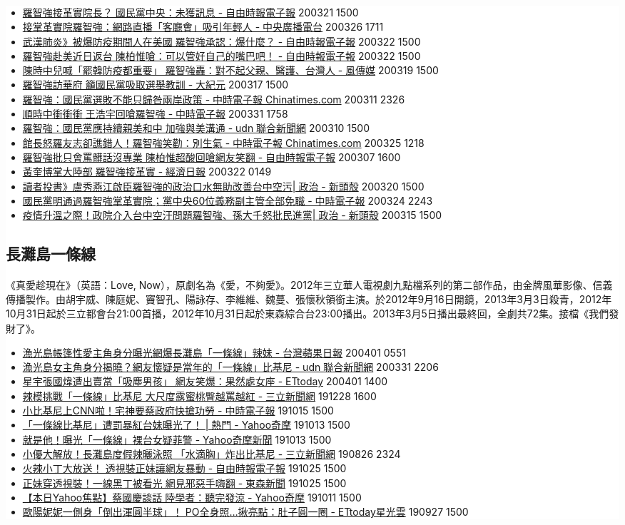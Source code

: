 - [羅智強接革實院長？ 國民黨中央：未獲訊息 - 自由時報電子報](https://news.ltn.com.tw/news/politics/breakingnews/3108217 "羅智強接革實院長？ 國民黨中央：未獲訊息 - 自由時報電子報") 200321 1500
- [接掌革實院羅智強：網路直播「客廳會」吸引年輕人 - 中央廣播電台](https://www.rti.org.tw/news/view/id/2057177 "接掌革實院羅智強：網路直播「客廳會」吸引年輕人 - 中央廣播電台") 200326 1711
- [武漢肺炎》被爆防疫期間人在美國 羅智強承認：爆什麼？ - 自由時報電子報](https://news.ltn.com.tw/news/politics/breakingnews/3108757 "武漢肺炎》被爆防疫期間人在美國 羅智強承認：爆什麼？ - 自由時報電子報") 200322 1500
- [羅智強赴美近日返台 陳柏惟嗆：可以管好自己的嘴巴吧！ - 自由時報電子報](https://news.ltn.com.tw/news/politics/breakingnews/3108876 "羅智強赴美近日返台 陳柏惟嗆：可以管好自己的嘴巴吧！ - 自由時報電子報") 200322 1500
- [陳時中兒喊「罷韓防疫都重要」 羅智強轟：對不起父親、醫護、台灣人 - 風傳媒](https://www.storm.mg/article/2426441 "陳時中兒喊「罷韓防疫都重要」 羅智強轟：對不起父親、醫護、台灣人 - 風傳媒") 200319 1500
- [羅智強訪華府 籲國民黨吸取選舉教訓 - 大紀元](https://www.epochtimes.com/b5/20/3/17/n11946016.htm "羅智強訪華府 籲國民黨吸取選舉教訓 - 大紀元") 200317 1500
- [羅智強：國民黨選敗不能只歸咎兩岸政策 - 中時電子報 Chinatimes.com](https://www.chinatimes.com/realtimenews/20200311006203-260407 "羅智強：國民黨選敗不能只歸咎兩岸政策 - 中時電子報 Chinatimes.com") 200311 2326
- [順時中衝衝衝 王浩宇回嗆羅智強 - 中時電子報](https://www.chinatimes.com/realtimenews/20200331005074-260407?ctrack=mo_main_rtime_p02 "順時中衝衝衝 王浩宇回嗆羅智強 - 中時電子報") 200331 1758
- [羅智強：國民黨應持續親美和中 加強與美溝通 - udn 聯合新聞網](https://udn.com/news/story/6656/4402804 "羅智強：國民黨應持續親美和中 加強與美溝通 - udn 聯合新聞網") 200310 1500
- [館長怒羅友志卻譙錯人！羅智強笑勸：別生氣 - 中時電子報 Chinatimes.com](https://www.chinatimes.com/realtimenews/20200325002466-260407 "館長怒羅友志卻譙錯人！羅智強笑勸：別生氣 - 中時電子報 Chinatimes.com") 200325 1218
- [羅智強批只會罵髒話沒專業 陳柏惟超酸回嗆網友笑翻 - 自由時報電子報](https://news.ltn.com.tw/news/politics/breakingnews/3094196 "羅智強批只會罵髒話沒專業 陳柏惟超酸回嗆網友笑翻 - 自由時報電子報") 200307 1600
- [黃奎博掌大陸部 羅智強接革實 - 經濟日報](https://money.udn.com/money/story/7307/4433538 "黃奎博掌大陸部 羅智強接革實 - 經濟日報") 200322 0149
- [讀者投書》盧秀燕江啟臣羅智強的政治口水無助改善台中空污| 政治 - 新頭殼](https://newtalk.tw/news/view/2020-03-20/378481 "讀者投書》盧秀燕江啟臣羅智強的政治口水無助改善台中空污| 政治 - 新頭殼") 200320 1500
- [國民黨明通過羅智強掌革實院；黨中央60位義務副主管全部免職 - 中時電子報](https://www.chinatimes.com/realtimenews/20200324005843-260407 "國民黨明通過羅智強掌革實院；黨中央60位義務副主管全部免職 - 中時電子報") 200324 2243
- [疫情升溫之際！政院介入台中空汙問題羅智強、孫大千怒批民進黨| 政治 - 新頭殼](https://newtalk.tw/news/view/2020-03-15/375943 "疫情升溫之際！政院介入台中空汙問題羅智強、孫大千怒批民進黨| 政治 - 新頭殼") 200315 1500

## 長灘島一條線

《真愛趁現在》（英語：Love, Now），原劇名為《愛，不夠愛》。2012年三立華人電視劇九點檔系列的第二部作品，由金牌風華影像、信義傳播製作。由胡宇威、陳庭妮、竇智孔、陽詠存、李維維、魏蔓、張懷秋領銜主演。於2012年9月16日開鏡，2013年3月3日殺青，2012年10月31日起於三立都會台21:00首播，2012年10月31日起於東森綜合台23:00播出。2013年3月5日播出最終回，全劇共72集。接檔《我們發財了》。
- [漁光島帳篷性愛主角身分曝光網爆長灘島「一條線」辣妹 - 台灣蘋果日報](https://tw.appledaily.com/local/20200331/HAC5SKMNI3YNJBMMYEEGQZMGP4/ "漁光島帳篷性愛主角身分曝光網爆長灘島「一條線」辣妹 - 台灣蘋果日報") 200401 0551
- [漁光島女主角身分揭曉？網友懷疑是當年的「一條線」比基尼 - udn 聯合新聞網](https://udn.com/news/story/7320/4459188 "漁光島女主角身分揭曉？網友懷疑是當年的「一條線」比基尼 - udn 聯合新聞網") 200331 2206
- [星宇張國煒遭出賣當「吸塵男孩」 網友笑爆：果然處女座 - ETtoday](https://www.ettoday.net/news/20200401/1681876.htm "星宇張國煒遭出賣當「吸塵男孩」 網友笑爆：果然處女座 - ETtoday") 200401 1400
- [辣模挑戰「一條線」比基尼 大尺度露蜜桃臀越罵越紅 - 三立新聞網](https://www.setn.com/News.aspx?NewsID=661987 "辣模挑戰「一條線」比基尼 大尺度露蜜桃臀越罵越紅 - 三立新聞網") 191228 1600
- [小比基尼上CNN啦！宅神要蔡政府快搶功勞 - 中時電子報](https://www.chinatimes.com/realtimenews/20191015002369-260405 "小比基尼上CNN啦！宅神要蔡政府快搶功勞 - 中時電子報") 191015 1500
- [「一條線比基尼」遭罰暴紅台妹曝光了！ | 熱門 - Yahoo奇摩](https://tw.mobi.yahoo.com/home/%E6%A2%9D%E7%B7%9A%E6%AF%94%E5%9F%BA%E5%B0%BC-%E9%81%AD%E7%BD%B0-%E6%9A%B4%E7%B4%85%E5%8F%B0%E5%A6%B9%E6%9B%9D%E5%85%89%E4%BA%86-062607359.html "「一條線比基尼」遭罰暴紅台妹曝光了！ | 熱門 - Yahoo奇摩") 191013 1500
- [就是他！曝光「一條線」裸台女疑菲警 - Yahoo奇摩新聞](https://tw.news.yahoo.com/%E5%B0%B1%E6%98%AF%E4%BB%96-%E6%9B%9D%E5%85%89-%E6%A2%9D%E7%B7%9A-%E8%A3%B8%E5%8F%B0%E5%A5%B3%E7%96%91%E8%8F%B2%E8%AD%A6-035557185.html "就是他！曝光「一條線」裸台女疑菲警 - Yahoo奇摩新聞") 191013 1500
- [小優大解放！長灘島度假辣曬泳照 「水滴胸」炸出比基尼 - 三立新聞網](https://www.setn.com/News.aspx?NewsID=592533 "小優大解放！長灘島度假辣曬泳照 「水滴胸」炸出比基尼 - 三立新聞網") 190826 2324
- [火辣小丁大放送！ 透視裝正妹讓網友暴動 - 自由時報電子報](https://news.ltn.com.tw/news/life/breakingnews/2957616 "火辣小丁大放送！ 透視裝正妹讓網友暴動 - 自由時報電子報") 191025 1500
- [正妹穿透視裝！一線黑丁被看光 網見邪惡手嗨翻 - 東森新聞](https://news.ebc.net.tw/news/living/183283 "正妹穿透視裝！一線黑丁被看光 網見邪惡手嗨翻 - 東森新聞") 191025 1500
- [【本日Yahoo焦點】蔡國慶談話 陸學者：聽完發涼 - Yahoo奇摩](https://tw.news.yahoo.com/%E6%9C%AC%E6%97%A5-yahoo%E7%84%A6%E9%BB%9E%E8%94%A1%E5%9C%8B%E6%85%B6%E8%AB%87%E8%A9%B1-%E9%99%B8%E5%AD%B8%E8%80%85%E8%81%BD%E5%AE%8C%E7%99%BC%E6%B6%BC-104002526.html "【本日Yahoo焦點】蔡國慶談話 陸學者：聽完發涼 - Yahoo奇摩") 191011 1500
- [歐陽妮妮一側身「倒出渾圓半球」！ PO全身照…揪亮點：肚子圓一圈 - ETtoday星光雲](https://star.ettoday.net/news/1544774 "歐陽妮妮一側身「倒出渾圓半球」！ PO全身照…揪亮點：肚子圓一圈 - ETtoday星光雲") 190927 1500
